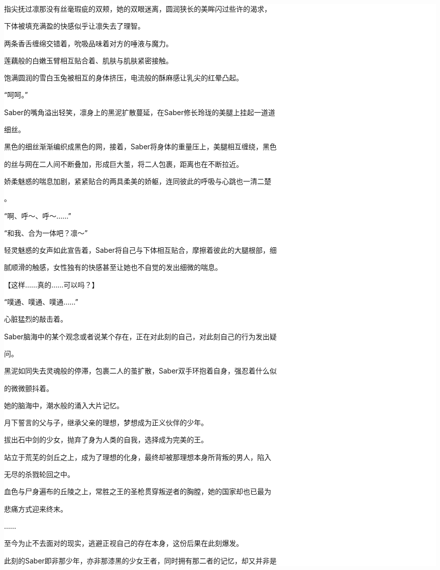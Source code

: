 指尖抚过凛那没有丝毫瑕疵的双颊，她的双眼迷离，圆润狭长的美眸闪过些许的渴求，

下体被填充满盈的快感似乎让凛失去了理智。

两条香舌缠绵交错着，吮吸品味着对方的唾液与魔力。

莲藕般的白嫩玉臂相互贴合着、肌肤与肌肤紧密接触。

饱满圆润的雪白玉兔被相互的身体挤压，电流般的酥麻感让乳尖的红晕凸起。

“呵呵。”

Saber的嘴角溢出轻笑，凛身上的黑泥扩散蔓延，在Saber修长玲珑的美腿上挂起一道道

细丝。

黑色的细丝渐渐编织成黑色的网，接着，Saber将身体的重量压上，美腿相互缠绕，黑色

的丝与网在二人间不断叠加，形成巨大茧，将二人包裹，距离也在不断拉近。

娇柔魅惑的喘息加剧，紧紧贴合的两具柔美的娇躯，连同彼此的呼吸与心跳也一清二楚

。

“啊、呼～、呼～……”

“和我、合为一体吧？凛～”

轻灵魅惑的女声如此宣告着，Saber将自己与下体相互贴合，摩擦着彼此的大腿根部，细

腻顺滑的触感，女性独有的快感甚至让她也不自觉的发出细微的喘息。

【这样……真的……可以吗？】

“噗通、噗通、噗通……”

心脏猛烈的敲击着。

Saber脑海中的某个观念或者说某个存在，正在对此刻的自己，对此刻自己的行为发出疑

问。

黑泥如同失去灵魂般的停滞，包裹二人的茧扩散，Saber双手环抱着自身，强忍着什么似

的微微颤抖着。

她的脑海中，潮水般的涌入大片记忆。

月下誓言的父与子，继承父亲的理想，梦想成为正义伙伴的少年。

拔出石中剑的少女，抛弃了身为人类的自我，选择成为完美的王。

站立于荒芜的剑丘之上，成为了理想的化身，最终却被那理想本身所背叛的男人，陷入

无尽的杀戮轮回之中。

血色与尸身遍布的丘陵之上，常胜之王的圣枪贯穿叛逆者的胸膛，她的国家却也已最为

悲痛方式迎来终末。

……

至今为止不去面对的现实，逃避正视自己的存在本身，这份后果在此刻爆发。

此刻的Saber即非那少年，亦非那漆黑的少女王者，同时拥有那二者的记忆，却又并非是
